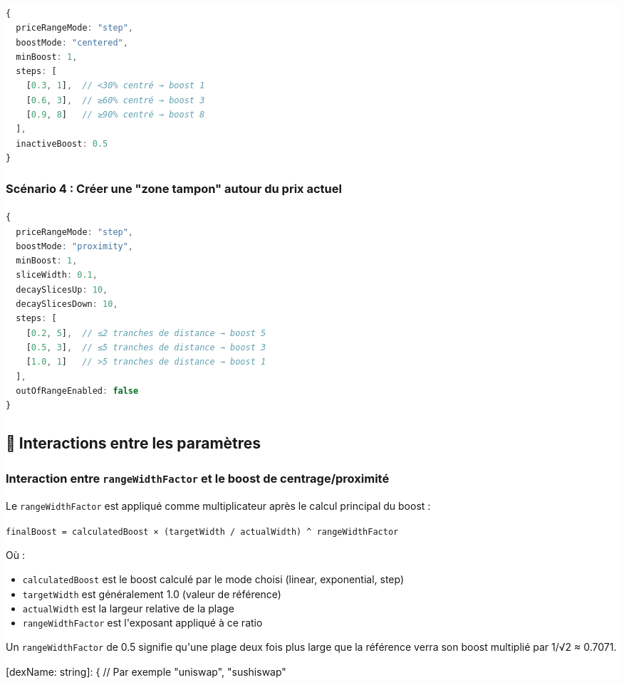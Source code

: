 ```typescript
{
  priceRangeMode: "step",
  boostMode: "centered",
  minBoost: 1,
  steps: [
    [0.3, 1],  // <30% centré → boost 1
    [0.6, 3],  // ≥60% centré → boost 3
    [0.9, 8]   // ≥90% centré → boost 8
  ],
  inactiveBoost: 0.5
}
```

### Scénario 4 : Créer une "zone tampon" autour du prix actuel

```typescript
{
  priceRangeMode: "step",
  boostMode: "proximity",
  minBoost: 1,
  sliceWidth: 0.1,
  decaySlicesUp: 10,
  decaySlicesDown: 10,
  steps: [
    [0.2, 5],  // ≤2 tranches de distance → boost 5
    [0.5, 3],  // ≤5 tranches de distance → boost 3
    [1.0, 1]   // >5 tranches de distance → boost 1
  ],
  outOfRangeEnabled: false
}
```

## 🔀 Interactions entre les paramètres

### Interaction entre `rangeWidthFactor` et le boost de centrage/proximité

Le `rangeWidthFactor` est appliqué comme multiplicateur après le calcul principal du boost :

```
finalBoost = calculatedBoost × (targetWidth / actualWidth) ^ rangeWidthFactor
```

Où :

- `calculatedBoost` est le boost calculé par le mode choisi (linear, exponential, step)
- `targetWidth` est généralement 1.0 (valeur de référence)
- `actualWidth` est la largeur relative de la plage
- `rangeWidthFactor` est l'exposant appliqué à ce ratio

Un `rangeWidthFactor` de 0.5 signifie qu'une plage deux fois plus large que la référence verra son boost multiplié par 1/√2 ≈ 0.7071.


  [dexName: string]: { // Par exemple "uniswap", "sushiswap"